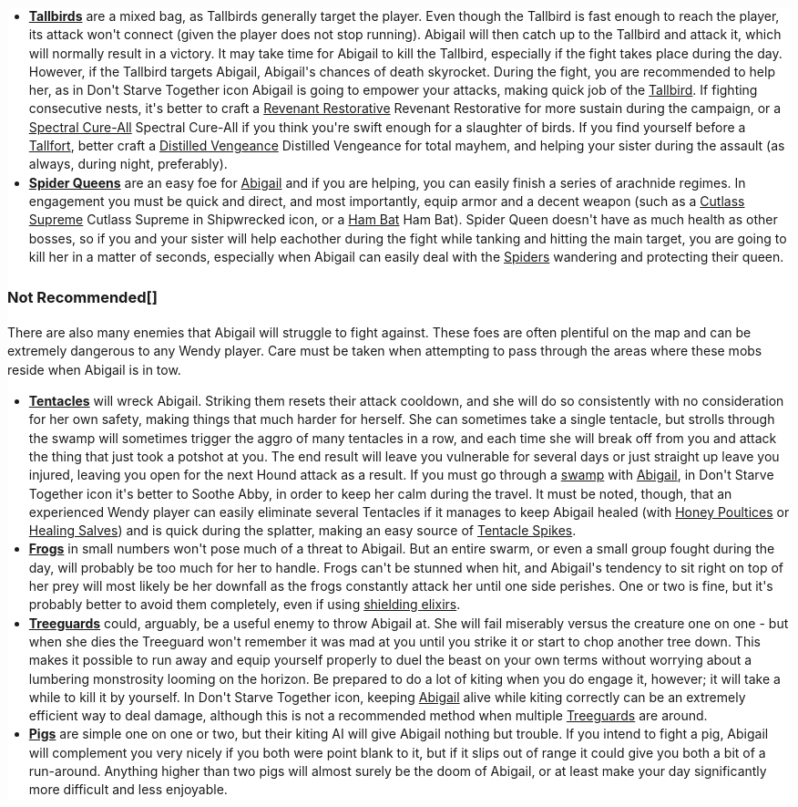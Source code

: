 * **[Tallbirds](/wiki/Tallbirds "Tallbirds")** are a mixed bag, as Tallbirds generally target the player. Even though the Tallbird is fast enough to reach the player, its attack won't connect (given the player does not stop running). Abigail will then catch up to the Tallbird and attack it, which will normally result in a victory. It may take time for Abigail to kill the Tallbird, especially if the fight takes place during the day. However, if the Tallbird targets Abigail, Abigail's chances of death skyrocket. During the fight, you are recommended to help her, as in Don't Starve Together icon Abigail is going to empower your attacks, making quick job of the [Tallbird](/wiki/Tallbird "Tallbird"). If fighting consecutive nests, it's better to craft a [Revenant Restorative](/wiki/Ghostly_Elixir#Revenant_Restorative "Ghostly Elixir") Revenant Restorative for more sustain during the campaign, or a [Spectral Cure-All](/wiki/Ghostly_Elixir#Spectral_Cure-All "Ghostly Elixir") Spectral Cure-All if you think you're swift enough for a slaughter of birds. If you find yourself before a [Tallfort](/wiki/Set_Piece#Tallfort "Set Piece"), better craft a [Distilled Vengeance](/wiki/Ghostly_Elixir#Distilled_Vengeance "Ghostly Elixir") Distilled Vengeance for total mayhem, and helping your sister during the assault (as always, during night, preferably).
* **[Spider Queens](/wiki/Spider_Queen "Spider Queen")** are an easy foe for [Abigail](/wiki/Abigail "Abigail") and if you are helping, you can easily finish a series of arachnide regimes. In engagement you must be quick and direct, and most importantly, equip armor and a decent weapon (such as a [Cutlass Supreme](/wiki/Cutlass_Supreme "Cutlass Supreme") Cutlass Supreme in Shipwrecked icon, or a [Ham Bat](/wiki/Ham_Bat "Ham Bat") Ham Bat). Spider Queen doesn't have as much health as other bosses, so if you and your sister will help eachother during the fight while tanking and hitting the main target, you are going to kill her in a matter of seconds, especially when Abigail can easily deal with the [Spiders](/wiki/Spiders "Spiders") wandering and protecting their queen.

### Not Recommended[]

There are also many enemies that Abigail will struggle to fight against. These foes are often plentiful on the map and can be extremely dangerous to any Wendy player. Care must be taken when attempting to pass through the areas where these mobs reside when Abigail is in tow.

* **[Tentacles](/wiki/Tentacles "Tentacles")** will wreck Abigail. Striking them resets their attack cooldown, and she will do so consistently with no consideration for her own safety, making things that much harder for herself. She can sometimes take a single tentacle, but strolls through the swamp will sometimes trigger the aggro of many tentacles in a row, and each time she will break off from you and attack the thing that just took a potshot at you. The end result will leave you vulnerable for several days or just straight up leave you injured, leaving you open for the next Hound attack as a result. If you must go through a [swamp](/wiki/Marsh "Marsh") with [Abigail](/wiki/Abigail "Abigail"), in Don't Starve Together icon it's better to Soothe Abby, in order to keep her calm during the travel. It must be noted, though, that an experienced Wendy player can easily eliminate several Tentacles if it manages to keep Abigail healed (with [Honey Poultices](/wiki/Honey_Poultice "Honey Poultice") or [Healing Salves](/wiki/Healing_Salve "Healing Salve")) and is quick during the splatter, making an easy source of [Tentacle Spikes](/wiki/Tentacle "Tentacle").
* **[Frogs](/wiki/Frogs "Frogs")** in small numbers won't pose much of a threat to Abigail. But an entire swarm, or even a small group fought during the day, will probably be too much for her to handle. Frogs can't be stunned when hit, and Abigail's tendency to sit right on top of her prey will most likely be her downfall as the frogs constantly attack her until one side perishes. One or two is fine, but it's probably better to avoid them completely, even if using [shielding elixirs](/wiki/Ghostly_Elixir#Unyielding_Draught "Ghostly Elixir").
* **[Treeguards](/wiki/Treeguards "Treeguards")** could, arguably, be a useful enemy to throw Abigail at. She will fail miserably versus the creature one on one - but when she dies the Treeguard won't remember it was mad at you until you strike it or start to chop another tree down. This makes it possible to run away and equip yourself properly to duel the beast on your own terms without worrying about a lumbering monstrosity looming on the horizon. Be prepared to do a lot of kiting when you do engage it, however; it will take a while to kill it by yourself. In Don't Starve Together icon, keeping [Abigail](/wiki/Abigail "Abigail") alive while kiting correctly can be an extremely efficient way to deal damage, although this is not a recommended method when multiple [Treeguards](/wiki/Treeguard "Treeguard") are around.
* **[Pigs](/wiki/Pigs "Pigs")** are simple one on one or two, but their kiting AI will give Abigail nothing but trouble. If you intend to fight a pig, Abigail will complement you very nicely if you both were point blank to it, but if it slips out of range it could give you both a bit of a run-around. Anything higher than two pigs will almost surely be the doom of Abigail, or at least make your day significantly more difficult and less enjoyable.